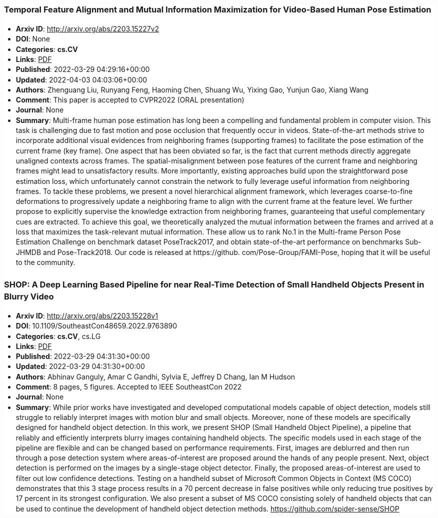 

### Temporal Feature Alignment and Mutual Information Maximization for Video-Based Human Pose Estimation
- **Arxiv ID**: http://arxiv.org/abs/2203.15227v2
- **DOI**: None
- **Categories**: **cs.CV**
- **Links**: [PDF](http://arxiv.org/pdf/2203.15227v2)
- **Published**: 2022-03-29 04:29:16+00:00
- **Updated**: 2022-04-03 04:03:06+00:00
- **Authors**: Zhenguang Liu, Runyang Feng, Haoming Chen, Shuang Wu, Yixing Gao, Yunjun Gao, Xiang Wang
- **Comment**: This paper is accepted to CVPR2022 (ORAL presentation)
- **Journal**: None
- **Summary**: Multi-frame human pose estimation has long been a compelling and fundamental problem in computer vision. This task is challenging due to fast motion and pose occlusion that frequently occur in videos. State-of-the-art methods strive to incorporate additional visual evidences from neighboring frames (supporting frames) to facilitate the pose estimation of the current frame (key frame). One aspect that has been obviated so far, is the fact that current methods directly aggregate unaligned contexts across frames. The spatial-misalignment between pose features of the current frame and neighboring frames might lead to unsatisfactory results. More importantly, existing approaches build upon the straightforward pose estimation loss, which unfortunately cannot constrain the network to fully leverage useful information from neighboring frames. To tackle these problems, we present a novel hierarchical alignment framework, which leverages coarse-to-fine deformations to progressively update a neighboring frame to align with the current frame at the feature level. We further propose to explicitly supervise the knowledge extraction from neighboring frames, guaranteeing that useful complementary cues are extracted. To achieve this goal, we theoretically analyzed the mutual information between the frames and arrived at a loss that maximizes the task-relevant mutual information. These allow us to rank No.1 in the Multi-frame Person Pose Estimation Challenge on benchmark dataset PoseTrack2017, and obtain state-of-the-art performance on benchmarks Sub-JHMDB and Pose-Track2018. Our code is released at https://github. com/Pose-Group/FAMI-Pose, hoping that it will be useful to the community.



### SHOP: A Deep Learning Based Pipeline for near Real-Time Detection of Small Handheld Objects Present in Blurry Video
- **Arxiv ID**: http://arxiv.org/abs/2203.15228v1
- **DOI**: 10.1109/SoutheastCon48659.2022.9763890
- **Categories**: **cs.CV**, cs.LG
- **Links**: [PDF](http://arxiv.org/pdf/2203.15228v1)
- **Published**: 2022-03-29 04:31:30+00:00
- **Updated**: 2022-03-29 04:31:30+00:00
- **Authors**: Abhinav Ganguly, Amar C Gandhi, Sylvia E, Jeffrey D Chang, Ian M Hudson
- **Comment**: 8 pages, 5 figures. Accepted to IEEE SoutheastCon 2022
- **Journal**: None
- **Summary**: While prior works have investigated and developed computational models capable of object detection, models still struggle to reliably interpret images with motion blur and small objects. Moreover, none of these models are specifically designed for handheld object detection. In this work, we present SHOP (Small Handheld Object Pipeline), a pipeline that reliably and efficiently interprets blurry images containing handheld objects. The specific models used in each stage of the pipeline are flexible and can be changed based on performance requirements. First, images are deblurred and then run through a pose detection system where areas-of-interest are proposed around the hands of any people present. Next, object detection is performed on the images by a single-stage object detector. Finally, the proposed areas-of-interest are used to filter out low confidence detections. Testing on a handheld subset of Microsoft Common Objects in Context (MS COCO) demonstrates that this 3 stage process results in a 70 percent decrease in false positives while only reducing true positives by 17 percent in its strongest configuration. We also present a subset of MS COCO consisting solely of handheld objects that can be used to continue the development of handheld object detection methods. https://github.com/spider-sense/SHOP
